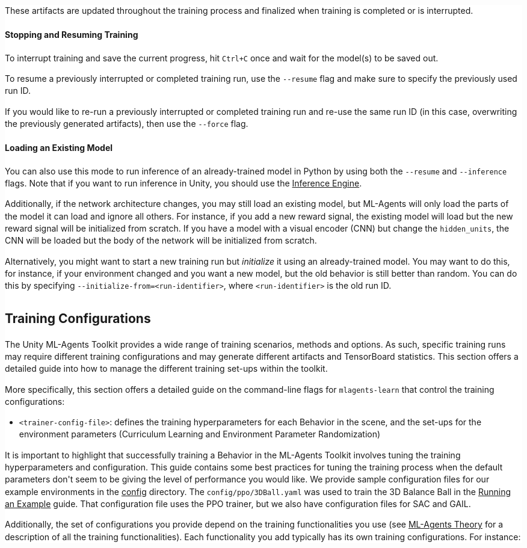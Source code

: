 These artifacts are updated throughout the training process and finalized when training is completed or is interrupted.

#### Stopping and Resuming Training

To interrupt training and save the current progress, hit `Ctrl+C` once and wait for the model(s) to be saved out.

To resume a previously interrupted or completed training run, use the `--resume` flag and make sure to specify the previously used run ID.

If you would like to re-run a previously interrupted or completed training run and re-use the same run ID (in this case, overwriting the previously generated artifacts), then use the `--force` flag.

#### Loading an Existing Model

You can also use this mode to run inference of an already-trained model in Python by using both the `--resume` and `--inference` flags. Note that if you want to run inference in Unity, you should use the [Inference Engine](Sample.md#running-a-pre-trained-model).

Additionally, if the network architecture changes, you may still load an existing model, but ML-Agents will only load the parts of the model it can load and ignore all others. For instance, if you add a new reward signal, the existing model will load but the new reward signal will be initialized from scratch. If you have a model with a visual encoder (CNN) but change the `hidden_units`, the CNN will be loaded but the body of the network will be initialized from scratch.

Alternatively, you might want to start a new training run but _initialize_ it using an already-trained model. You may want to do this, for instance, if your environment changed and you want a new model, but the old behavior is still better than random. You can do this by specifying `--initialize-from=<run-identifier>`, where `<run-identifier>` is the old run ID.

## Training Configurations

The Unity ML-Agents Toolkit provides a wide range of training scenarios, methods and options. As such, specific training runs may require different training configurations and may generate different artifacts and TensorBoard statistics. This section offers a detailed guide into how to manage the different training set-ups within the toolkit.

More specifically, this section offers a detailed guide on the command-line flags for `mlagents-learn` that control the training configurations:

- `<trainer-config-file>`: defines the training hyperparameters for each Behavior in the scene, and the set-ups for the environment parameters (Curriculum Learning and Environment Parameter Randomization)

It is important to highlight that successfully training a Behavior in the ML-Agents Toolkit involves tuning the training hyperparameters and configuration. This guide contains some best practices for tuning the training process when the default parameters don't seem to be giving the level of performance you would like. We provide sample configuration files for our example environments in the [config](https://github.com/Unity-Technologies/ml-agents/tree/release_22/config/) directory. The `config/ppo/3DBall.yaml` was used to train the 3D Balance Ball in the [Running an Example](Sample.md) guide. That configuration file uses the PPO trainer, but we also have configuration files for SAC and GAIL.

Additionally, the set of configurations you provide depend on the training functionalities you use (see [ML-Agents Theory](ML-Agents-Overview.md) for a description of all the training functionalities). Each functionality you add typically has its own training configurations. For instance:
